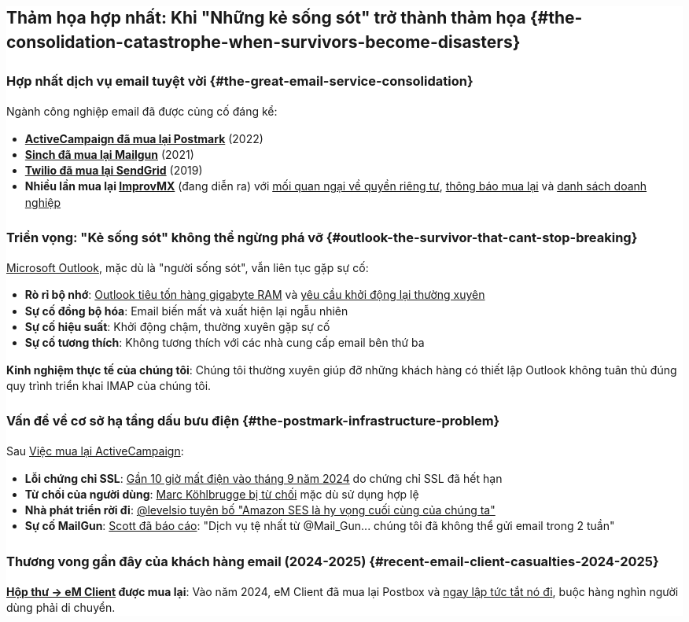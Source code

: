 ## Thảm họa hợp nhất: Khi "Những kẻ sống sót" trở thành thảm họa {#the-consolidation-catastrophe-when-survivors-become-disasters}

### Hợp nhất dịch vụ email tuyệt vời {#the-great-email-service-consolidation}

Ngành công nghiệp email đã được củng cố đáng kể:

* **[ActiveCampaign đã mua lại Postmark](https://postmarkapp.com/blog/postmark-and-dmarc-digests-acquired-by-activecampaign)** (2022)
* **[Sinch đã mua lại Mailgun](https://sinch.com/news/sinch-acquires-mailgun-and-mailjet/)** (2021)
* **[Twilio đã mua lại SendGrid](https://en.wikipedia.org/wiki/SendGrid)** (2019)
* **Nhiều lần mua lại [ImprovMX](https://improvmx.com/)** (đang diễn ra) với [mối quan ngại về quyền riêng tư](https://discuss.privacyguides.net/t/forward-email-new-features/24845/55), [thông báo mua lại](https://improvmx.com/blog/improvmx-has-been-acquired) và [danh sách doanh nghiệp](https://quietlight.com/listings/15877422)

### Triển vọng: "Kẻ sống sót" không thể ngừng phá vỡ {#outlook-the-survivor-that-cant-stop-breaking}

[Microsoft Outlook](https://outlook.com/), mặc dù là "người sống sót", vẫn liên tục gặp sự cố:

* **Rò rỉ bộ nhớ**: [Outlook tiêu tốn hàng gigabyte RAM](https://www.reddit.com/r/sysadmin/comments/1g0ejp6/anyone_else_currently_experiencing_strange/) và [yêu cầu khởi động lại thường xuyên](https://answers.microsoft.com/en-us/outlook_com/forum/all/new-outlook-use-excessive-memory-after-last-update/5e2a06a6-5f72-4266-8053-7c8b6df42f3d)
* **Sự cố đồng bộ hóa**: Email biến mất và xuất hiện lại ngẫu nhiên
* **Sự cố hiệu suất**: Khởi động chậm, thường xuyên gặp sự cố
* **Sự cố tương thích**: Không tương thích với các nhà cung cấp email bên thứ ba

**Kinh nghiệm thực tế của chúng tôi**: Chúng tôi thường xuyên giúp đỡ những khách hàng có thiết lập Outlook không tuân thủ đúng quy trình triển khai IMAP của chúng tôi.

### Vấn đề về cơ sở hạ tầng dấu bưu điện {#the-postmark-infrastructure-problem}

Sau [Việc mua lại ActiveCampaign](https://postmarkapp.com/blog/postmark-and-dmarc-digests-acquired-by-activecampaign):

* **Lỗi chứng chỉ SSL**: [Gần 10 giờ mất điện vào tháng 9 năm 2024](https://postmarkapp.com/blog/outbound-smtp-outage-on-september-15-2024) do chứng chỉ SSL đã hết hạn
* **Từ chối của người dùng**: [Marc Köhlbrugge bị từ chối](https://x.com/marckohlbrugge/status/1935041134729769379) mặc dù sử dụng hợp lệ
* **Nhà phát triển rời đi**: [@levelsio tuyên bố "Amazon SES là hy vọng cuối cùng của chúng ta"](https://x.com/levelsio/status/1934197733989999084)
* **Sự cố MailGun**: [Scott đã báo cáo](https://x.com/\_SMBaxter/status/1934175626375704675): "Dịch vụ tệ nhất từ @Mail_Gun... chúng tôi đã không thể gửi email trong 2 tuần"

### Thương vong gần đây của khách hàng email (2024-2025) {#recent-email-client-casualties-2024-2025}

**[Hộp thư → eM Client](https://www.postbox-inc.com/) được mua lại**: Vào năm 2024, eM Client đã mua lại Postbox và [ngay lập tức tắt nó đi](https://www.postbox-inc.com/), buộc hàng nghìn người dùng phải di chuyển.
